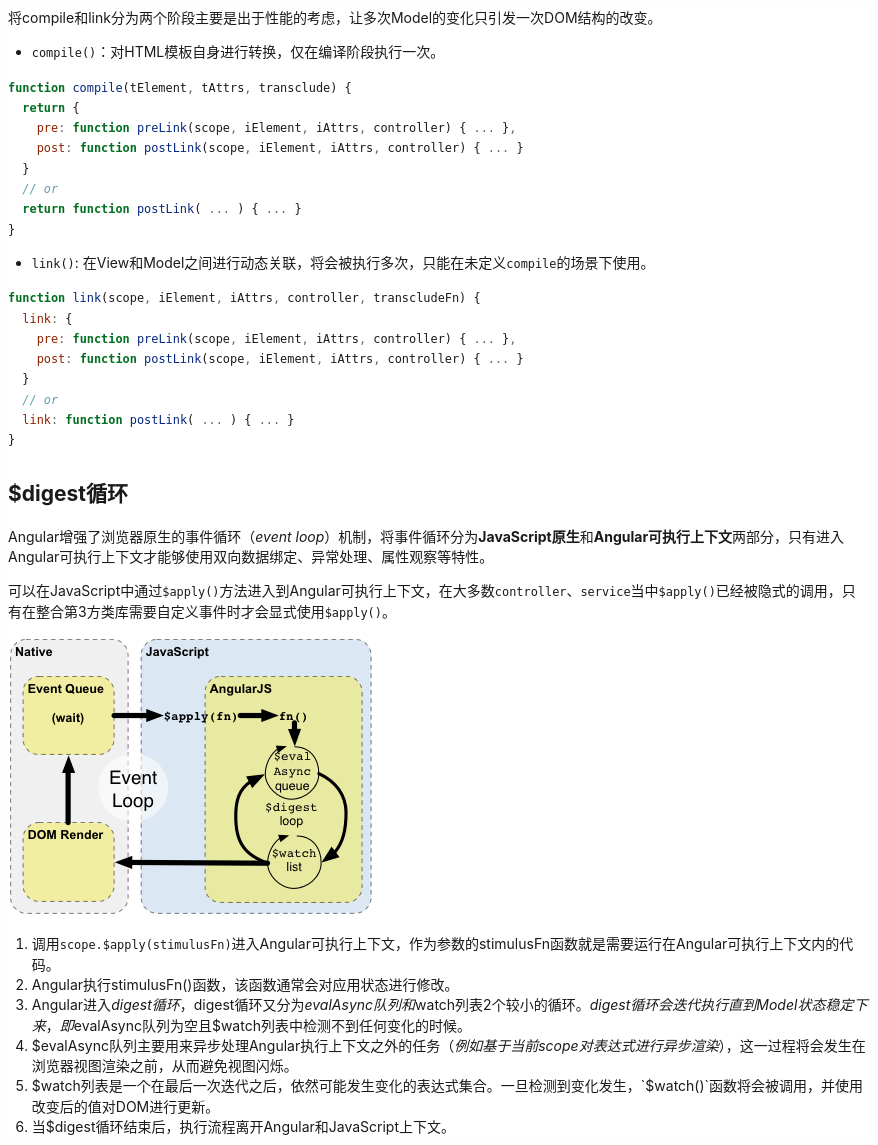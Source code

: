 将compile和link分为两个阶段主要是出于性能的考虑，让多次Model的变化只引发一次DOM结构的改变。

- `compile()`：对HTML模板自身进行转换，仅在编译阶段执行一次。

```javascript
function compile(tElement, tAttrs, transclude) {
  return {
    pre: function preLink(scope, iElement, iAttrs, controller) { ... },
    post: function postLink(scope, iElement, iAttrs, controller) { ... }
  }
  // or
  return function postLink( ... ) { ... }
}
```

- `link()`: 在View和Model之间进行动态关联，将会被执行多次，只能在未定义`compile`的场景下使用。

```javascript
function link(scope, iElement, iAttrs, controller, transcludeFn) {
  link: {
    pre: function preLink(scope, iElement, iAttrs, controller) { ... },
    post: function postLink(scope, iElement, iAttrs, controller) { ... }
  }
  // or
  link: function postLink( ... ) { ... }
}
```

## $digest循环

Angular增强了浏览器原生的事件循环（*event loop*）机制，将事件循环分为**JavaScript原生**和**Angular可执行上下文**两部分，只有进入Angular可执行上下文才能够使用双向数据绑定、异常处理、属性观察等特性。

可以在JavaScript中通过`$apply()`方法进入到Angular可执行上下文，在大多数`controller`、`service`当中`$apply()`已经被隐式的调用，只有在整合第3方类库需要自定义事件时才会显式使用`$apply()`。

![](angular/event-loop.png "事件循环")

1. 调用`scope.$apply(stimulusFn)`进入Angular可执行上下文，作为参数的stimulusFn函数就是需要运行在Angular可执行上下文内的代码。
2. Angular执行stimulusFn()函数，该函数通常会对应用状态进行修改。
3. Angular进入$digest循环，$digest循环又分为$evalAsync队列和$watch列表2个较小的循环。$digest循环会迭代执行直到Model状态稳定下来，即$evalAsync队列为空且$watch列表中检测不到任何变化的时候。
4. $evalAsync队列主要用来异步处理Angular执行上下文之外的任务（*例如基于当前scope对表达式进行异步渲染*），这一过程将会发生在浏览器视图渲染之前，从而避免视图闪烁。
5. $watch列表是一个在最后一次迭代之后，依然可能发生变化的表达式集合。一旦检测到变化发生，`$watch()`函数将会被调用，并使用改变后的值对DOM进行更新。
6. 当$digest循环结束后，执行流程离开Angular和JavaScript上下文。
